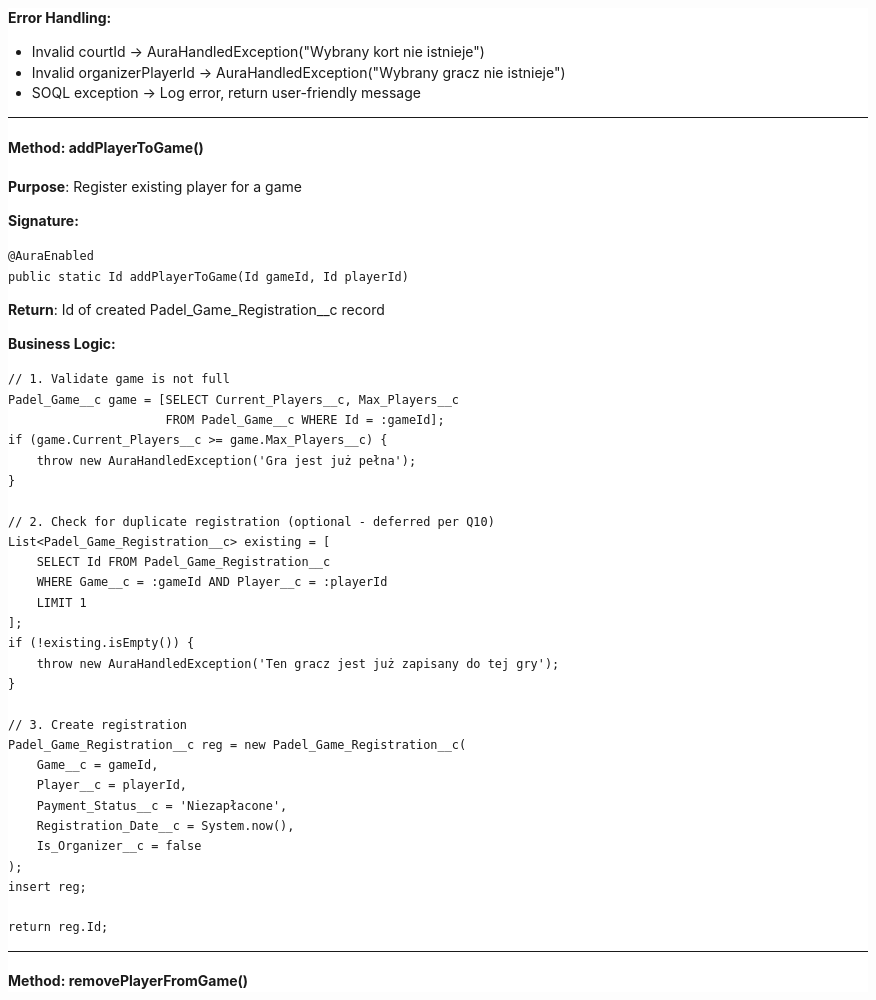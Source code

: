 **Error Handling:**
- Invalid courtId → AuraHandledException("Wybrany kort nie istnieje")
- Invalid organizerPlayerId → AuraHandledException("Wybrany gracz nie istnieje")
- SOQL exception → Log error, return user-friendly message

---

#### Method: addPlayerToGame()

**Purpose**: Register existing player for a game

**Signature:**
```apex
@AuraEnabled
public static Id addPlayerToGame(Id gameId, Id playerId)
```

**Return**: Id of created Padel_Game_Registration__c record

**Business Logic:**
```apex
// 1. Validate game is not full
Padel_Game__c game = [SELECT Current_Players__c, Max_Players__c
                      FROM Padel_Game__c WHERE Id = :gameId];
if (game.Current_Players__c >= game.Max_Players__c) {
    throw new AuraHandledException('Gra jest już pełna');
}

// 2. Check for duplicate registration (optional - deferred per Q10)
List<Padel_Game_Registration__c> existing = [
    SELECT Id FROM Padel_Game_Registration__c
    WHERE Game__c = :gameId AND Player__c = :playerId
    LIMIT 1
];
if (!existing.isEmpty()) {
    throw new AuraHandledException('Ten gracz jest już zapisany do tej gry');
}

// 3. Create registration
Padel_Game_Registration__c reg = new Padel_Game_Registration__c(
    Game__c = gameId,
    Player__c = playerId,
    Payment_Status__c = 'Niezapłacone',
    Registration_Date__c = System.now(),
    Is_Organizer__c = false
);
insert reg;

return reg.Id;
```

---

#### Method: removePlayerFromGame()
